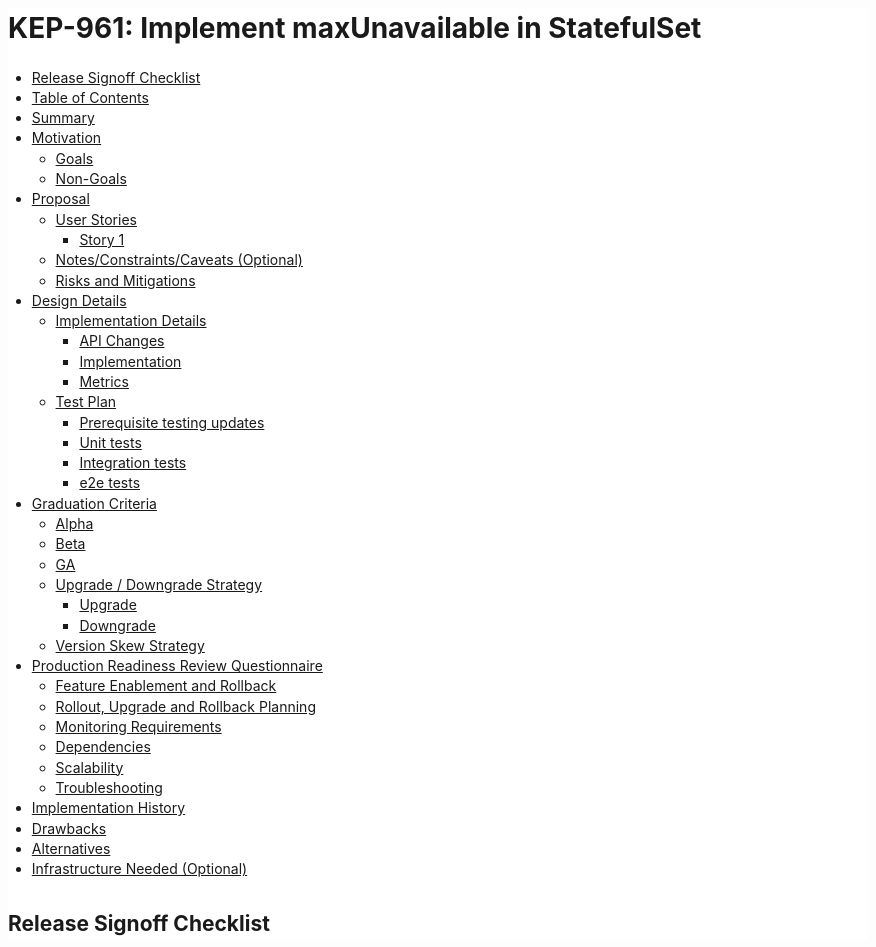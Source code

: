 # KEP-961: Implement maxUnavailable in StatefulSet






- [Release Signoff Checklist](#release-signoff-checklist)
- [Table of Contents](#table-of-contents)
- [Summary](#summary)
- [Motivation](#motivation)
  - [Goals](#goals)
  - [Non-Goals](#non-goals)
- [Proposal](#proposal)
  - [User Stories](#user-stories)
    - [Story 1](#story-1)
  - [Notes/Constraints/Caveats (Optional)](#notesconstraintscaveats-optional)
  - [Risks and Mitigations](#risks-and-mitigations)
- [Design Details](#design-details)
  - [Implementation Details](#implementation-details)
    - [API Changes](#api-changes)
    - [Implementation](#implementation)
    - [Metrics](#metrics)
  - [Test Plan](#test-plan)
      - [Prerequisite testing updates](#prerequisite-testing-updates)
      - [Unit tests](#unit-tests)
      - [Integration tests](#integration-tests)
      - [e2e tests](#e2e-tests)
- [Graduation Criteria](#graduation-criteria)
    - [Alpha](#alpha)
    - [Beta](#beta)
    - [GA](#ga)
  - [Upgrade / Downgrade Strategy](#upgrade--downgrade-strategy)
    - [Upgrade](#upgrade)
    - [Downgrade](#downgrade)
  - [Version Skew Strategy](#version-skew-strategy)
- [Production Readiness Review Questionnaire](#production-readiness-review-questionnaire)
  - [Feature Enablement and Rollback](#feature-enablement-and-rollback)
  - [Rollout, Upgrade and Rollback Planning](#rollout-upgrade-and-rollback-planning)
  - [Monitoring Requirements](#monitoring-requirements)
  - [Dependencies](#dependencies)
  - [Scalability](#scalability)
  - [Troubleshooting](#troubleshooting)
- [Implementation History](#implementation-history)
- [Drawbacks](#drawbacks)
- [Alternatives](#alternatives)
- [Infrastructure Needed (Optional)](#infrastructure-needed-optional)


## Release Signoff Checklist


